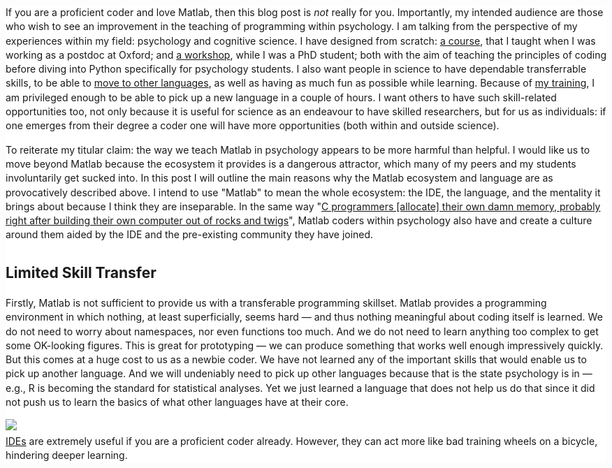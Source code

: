 If you are a proficient coder and love Matlab, then this blog post is *not* really for you.
Importantly, my intended audience are those who wish to see an improvement in the teaching of programming within psychology.
I am talking from the perspective of my experiences within my field: psychology and cognitive science.
I have designed from scratch: [a course](https://github.com/oliviaguest/connectionism), that I taught when I was working as a postdoc at Oxford; and [a workshop](https://sites.google.com/site/introcompcog/), while I was a PhD student; both with the aim of teaching the principles of coding before diving into Python specifically for psychology students.
I also want people in science to have dependable transferrable skills, to be able to [move to other languages](https://erikbern.com/2017/03/15/the-eigenvector-of-why-we-moved-from-language-x-to-language-y.html), as well as having as much fun as possible while learning.
Because of [my training](https://www.ucl.ac.uk/pals/research/experimental-psychology/blog/women-experimental-psychology-olivia-guest/), I am privileged enough to be able to pick up a new language in a couple of hours.
I want others to have such skill-related opportunities too, not only because it is useful for science as an endeavour to have skilled researchers, but for us as individuals: if one emerges from their degree a coder one will have more opportunities (both within and outside science).

To reiterate my titular claim: the way we teach Matlab in psychology appears to be more harmful than helpful.
I would like us to move beyond Matlab because the ecosystem it provides is a dangerous attractor, which many of my peers and my students involuntarily get sucked into.
In this post I will outline the main reasons why the Matlab ecosystem and language are as provocatively described above.
I intend to use "Matlab" to mean the whole ecosystem: the IDE, the language, and the mentality it brings about because I think they are inseparable.
In the same way "[C programmers [allocate] their own damn memory, probably right after building their own computer out of rocks and twigs](http://journal.stuffwithstuff.com/2013/07/18/javascript-isnt-scheme/)", Matlab coders within psychology also have and create a culture around them aided by the IDE and the pre-existing community they have joined.

## <a name="limited-skill-transfer"></a>Limited Skill Transfer
Firstly, Matlab is not sufficient to provide us with a transferable programming skillset.
Matlab provides a programming environment in which nothing, at least superficially, seems hard — and thus nothing meaningful about coding itself is learned.
We do not need to worry about namespaces, nor even functions too much.
And we do not need to learn anything too complex to get some OK-looking figures.
This is great for prototyping — we can produce something that works well enough impressively quickly.
But this comes at a huge cost to us as a newbie coder.
We have not learned any of the important skills that would enable us to pick up another language.
And we will undeniably need to pick up other languages because that is the state psychology is in — e.g., R is becoming the standard for statistical analyses.
Yet we just learned a language that does not help us do that since it did not push us to learn the basics of what other languages have at their core.

<div class="float-right figure">
    <img class="image" src="{{ site.baseurl}}/img/posts/Emacs-screenshot.png" />
  <div class="figure-caption">
    <a href="https://en.wikipedia.org/wiki/Integrated_development_environment">IDEs</a> are extremely useful if you are a proficient coder already. However, they can act more like bad training wheels on a bicycle, hindering deeper learning.
  </div>  
</div>
